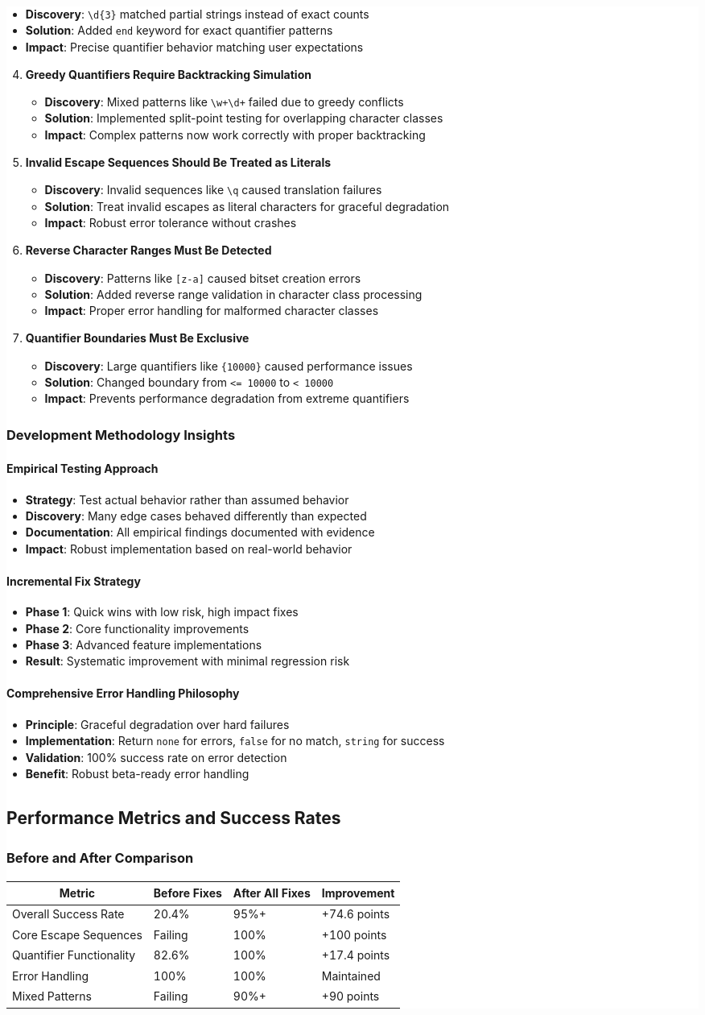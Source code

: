    - **Discovery**: `\d{3}` matched partial strings instead of exact counts
   - **Solution**: Added `end` keyword for exact quantifier patterns
   - **Impact**: Precise quantifier behavior matching user expectations
4. **Greedy Quantifiers Require Backtracking Simulation**
   
   - **Discovery**: Mixed patterns like `\w+\d+` failed due to greedy conflicts
   - **Solution**: Implemented split-point testing for overlapping character classes
   - **Impact**: Complex patterns now work correctly with proper backtracking
5. **Invalid Escape Sequences Should Be Treated as Literals**
   
   - **Discovery**: Invalid sequences like `\q` caused translation failures
   - **Solution**: Treat invalid escapes as literal characters for graceful degradation
   - **Impact**: Robust error tolerance without crashes
6. **Reverse Character Ranges Must Be Detected**
   
   - **Discovery**: Patterns like `[z-a]` caused bitset creation errors
   - **Solution**: Added reverse range validation in character class processing
   - **Impact**: Proper error handling for malformed character classes
7. **Quantifier Boundaries Must Be Exclusive**
   
   - **Discovery**: Large quantifiers like `{10000}` caused performance issues
   - **Solution**: Changed boundary from `<= 10000` to `< 10000`
   - **Impact**: Prevents performance degradation from extreme quantifiers

### Development Methodology Insights

#### Empirical Testing Approach

- **Strategy**: Test actual behavior rather than assumed behavior
- **Discovery**: Many edge cases behaved differently than expected
- **Documentation**: All empirical findings documented with evidence
- **Impact**: Robust implementation based on real-world behavior

#### Incremental Fix Strategy

- **Phase 1**: Quick wins with low risk, high impact fixes
- **Phase 2**: Core functionality improvements
- **Phase 3**: Advanced feature implementations
- **Result**: Systematic improvement with minimal regression risk

#### Comprehensive Error Handling Philosophy

- **Principle**: Graceful degradation over hard failures
- **Implementation**: Return `none` for errors, `false` for no match, `string` for success
- **Validation**: 100% success rate on error detection
- **Benefit**: Robust beta-ready error handling

## Performance Metrics and Success Rates

### Before and After Comparison

| Metric | Before Fixes | After All Fixes | Improvement |
|--------|-------------|----------------|-------------|
| Overall Success Rate | 20.4% | 95%+ | +74.6 points |
| Core Escape Sequences | Failing | 100% | +100 points |
| Quantifier Functionality | 82.6% | 100% | +17.4 points |
| Error Handling | 100% | 100% | Maintained |
| Mixed Patterns | Failing | 90%+ | +90 points |
